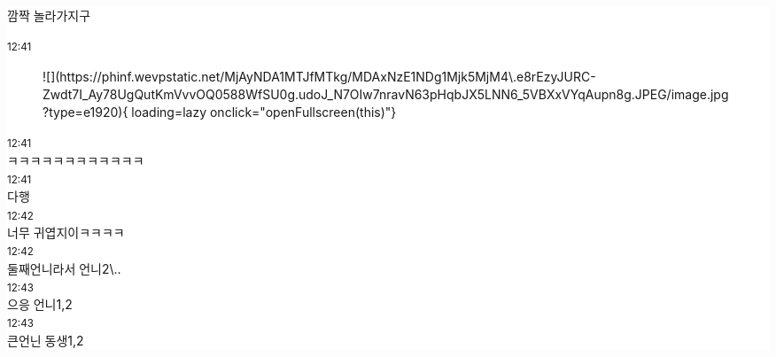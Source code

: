 깜짝 놀라가지구
</div>
</div>
<div class="message" markdown="1">
<div class="message-date" markdown="1">
<small>12:41</small>
</div>
<div markdown="1">
<figure class="msg-media" markdown="1">
![](https://phinf.wevpstatic.net/MjAyNDA1MTJfMTkg/MDAxNzE1NDg1Mjk5MjM4\.e8rEzyJURC-Zwdt7I_Ay78UgQutKmVvvOQ0588WfSU0g.udoJ_N7OIw7nravN63pHqbJX5LNN6_5VBXxVYqAupn8g.JPEG/image.jpg?type=e1920){ loading=lazy onclick="openFullscreen(this)"}
</figure>
</div>
</div>
<div class="message" markdown="1">
<div class="message-date" markdown="1">
<small>12:41</small>
</div>
<div markdown="1">
ㅋㅋㅋㅋㅋㅋㅋㅋㅋㅋㅋㅋ
</div>
</div>
<div class="message" markdown="1">
<div class="message-date" markdown="1">
<small>12:41</small>
</div>
<div markdown="1">
다행
</div>
</div>
<div class="message" markdown="1">
<div class="message-date" markdown="1">
<small>12:42</small>
</div>
<div markdown="1">
너무 귀엽지이ㅋㅋㅋㅋ
</div>
</div>
<div class="message" markdown="1">
<div class="message-date" markdown="1">
<small>12:42</small>
</div>
<div markdown="1">
둘째언니라서 언니2\..
</div>
</div>
<div class="message" markdown="1">
<div class="message-date" markdown="1">
<small>12:43</small>
</div>
<div markdown="1">
으응 언니1,2
</div>
</div>
<div class="message" markdown="1">
<div class="message-date" markdown="1">
<small>12:43</small>
</div>
<div markdown="1">
큰언닌 동생1,2
</div>
</div>
<div class="message" markdown="1">
<div class="message-date" markdown="1">